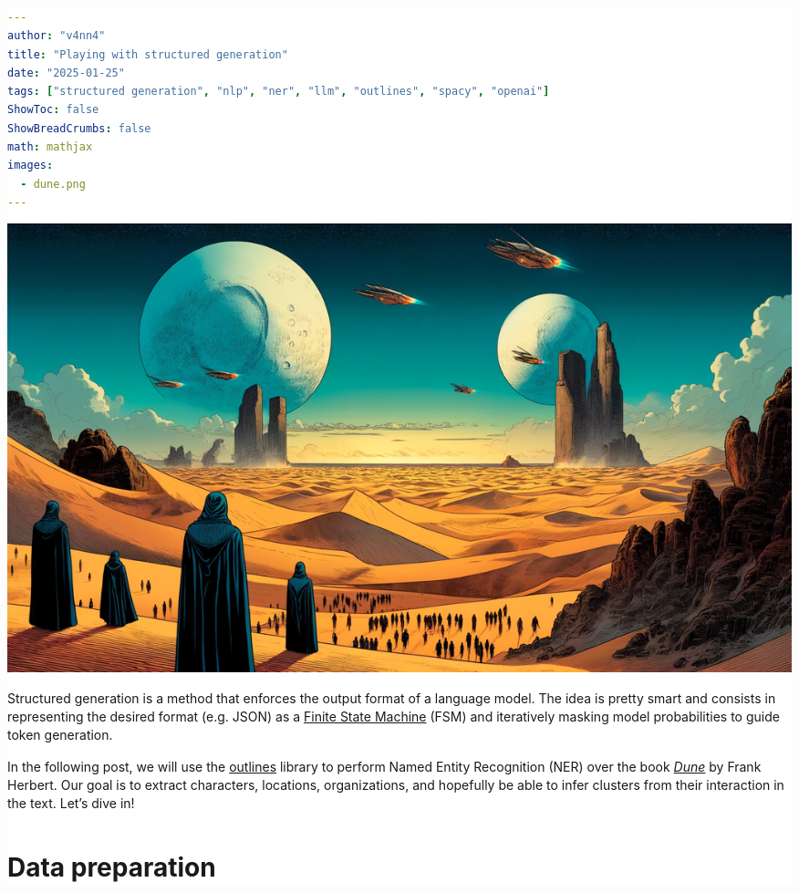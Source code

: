 ```yaml
---
author: "v4nn4"
title: "Playing with structured generation"
date: "2025-01-25"
tags: ["structured generation", "nlp", "ner", "llm", "outlines", "spacy", "openai"]
ShowToc: false
ShowBreadCrumbs: false
math: mathjax
images:
  - dune.png
---
```


![Dune](dune.png)

Structured generation is a method that enforces the output format of a language model. The idea is pretty smart and consists in representing the desired format (e.g. JSON) as a [Finite State Machine](https://en.wikipedia.org/wiki/Finite-state_machine) (FSM) and iteratively masking model probabilities to guide token generation.

In the following post, we will use the [outlines](https://github.com/dottxt-ai/outlines) library to perform Named Entity Recognition (NER) over the book [*Dune*](https://en.wikipedia.org/wiki/Dune_(novel)) by Frank Herbert. Our goal is to extract characters, locations, organizations, and hopefully be able to infer clusters from their interaction in the text. Let’s dive in!

# Data preparation
